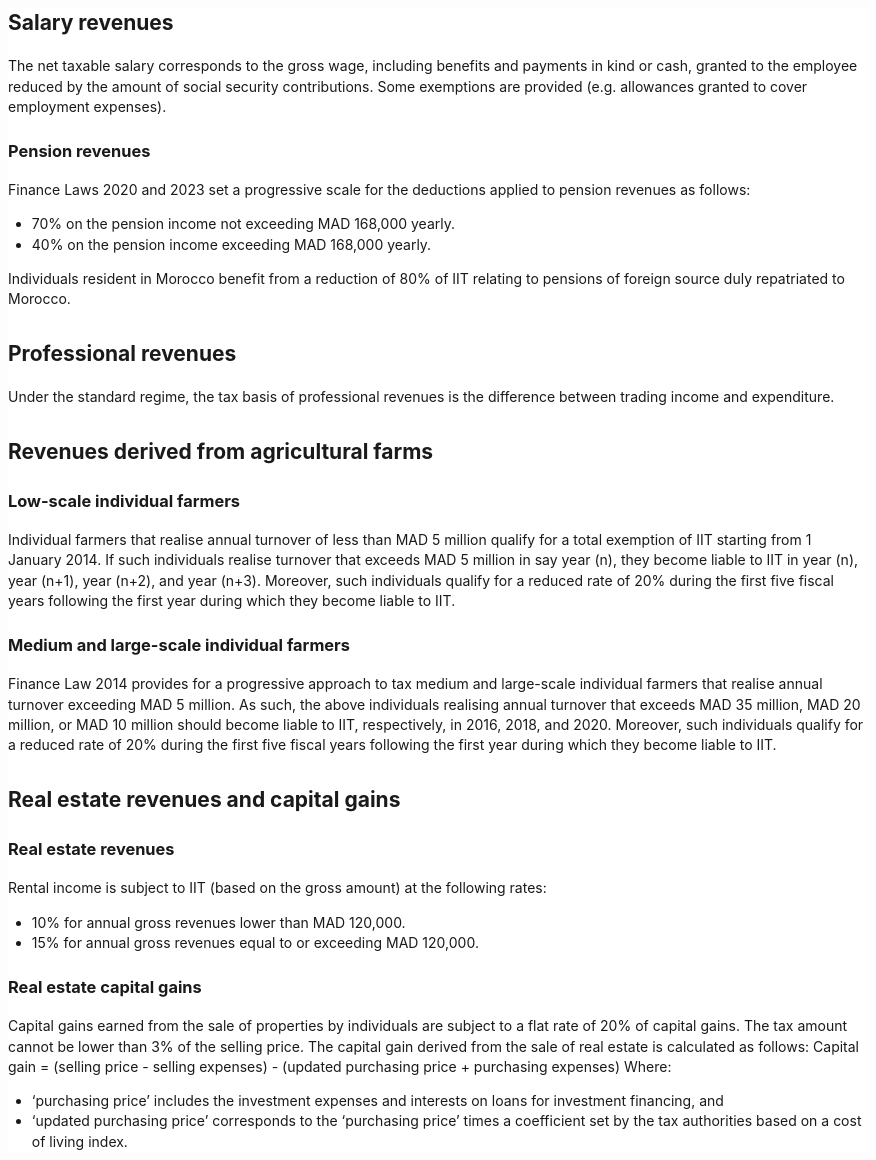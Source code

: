 
## Salary revenues
The net taxable salary corresponds to the gross wage, including benefits and payments in kind or cash, granted to the employee reduced by the amount of social security contributions.
Some exemptions are provided (e.g. allowances granted to cover employment expenses).
### Pension revenues
Finance Laws 2020 and 2023 set a progressive scale for the deductions applied to pension revenues as follows:
  * 70% on the pension income not exceeding MAD 168,000 yearly.
  * 40% on the pension income exceeding MAD 168,000 yearly.


Individuals resident in Morocco benefit from a reduction of 80% of IIT relating to pensions of foreign source duly repatriated to Morocco.
## Professional revenues
Under the standard regime, the tax basis of professional revenues is the difference between trading income and expenditure.
## Revenues derived from agricultural farms
### Low-scale individual farmers
Individual farmers that realise annual turnover of less than MAD 5 million qualify for a total exemption of IIT starting from 1 January 2014. If such individuals realise turnover that exceeds MAD 5 million in say year (n), they become liable to IIT in year (n), year (n+1), year (n+2), and year (n+3).
Moreover, such individuals qualify for a reduced rate of 20% during the first five fiscal years following the first year during which they become liable to IIT.
### Medium and large-scale individual farmers
Finance Law 2014 provides for a progressive approach to tax medium and large-scale individual farmers that realise annual turnover exceeding MAD 5 million.
As such, the above individuals realising annual turnover that exceeds MAD 35 million, MAD 20 million, or MAD 10 million should become liable to IIT, respectively, in 2016, 2018, and 2020.
Moreover, such individuals qualify for a reduced rate of 20% during the first five fiscal years following the first year during which they become liable to IIT.
## Real estate revenues and capital gains
### Real estate revenues
Rental income is subject to IIT (based on the gross amount) at the following rates:
  * 10% for annual gross revenues lower than MAD 120,000.
  * 15% for annual gross revenues equal to or exceeding MAD 120,000. 


### Real estate capital gains 
Capital gains earned from the sale of properties by individuals are subject to a flat rate of 20% of capital gains. The tax amount cannot be lower than 3% of the selling price.
The capital gain derived from the sale of real estate is calculated as follows:
Capital gain = (selling price - selling expenses) - (updated purchasing price + purchasing expenses)
Where:
  * ‘purchasing price’ includes the investment expenses and interests on loans for investment financing, and
  * ‘updated purchasing price’ corresponds to the ‘purchasing price’ times a coefficient set by the tax authorities based on a cost of living index.
